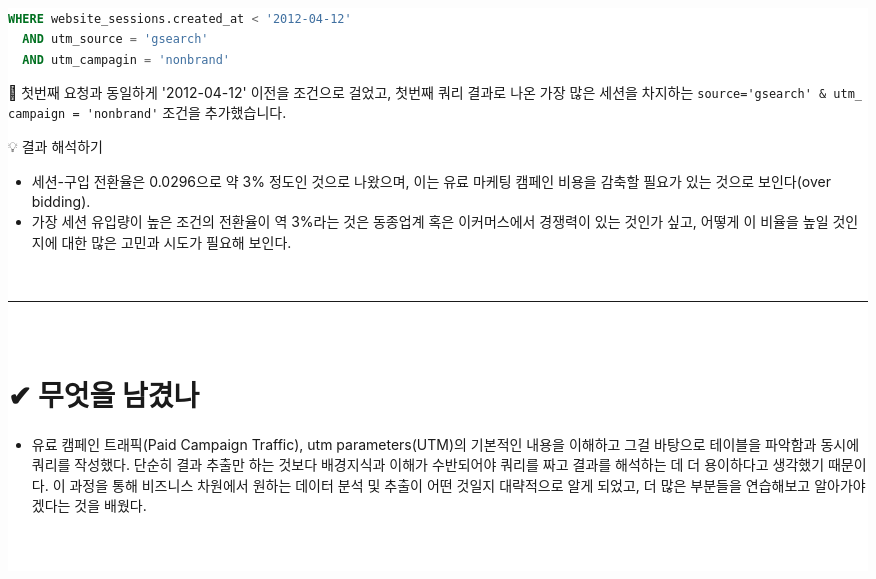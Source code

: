 ```sql
WHERE website_sessions.created_at < '2012-04-12'
  AND utm_source = 'gsearch'
  AND utm_campagin = 'nonbrand'

```

🔔 첫번째 요청과 동일하게 '2012-04-12' 이전을 조건으로 걸었고, 첫번째 쿼리 결과로 나온 가장 많은 세션을 차지하는 `source='gsearch' & utm_campaign = 'nonbrand'` 조건을 추가했습니다.  

💡 결과 해석하기
  - 세션-구입 전환율은 0.0296으로 약 3% 정도인 것으로 나왔으며, 이는 유료 마케팅 캠페인 비용을 감축할 필요가 있는 것으로 보인다(over bidding).
  - 가장 세션 유입량이 높은 조건의 전환율이 역 3%라는 것은 동종업계 혹은 이커머스에서 경쟁력이 있는 것인가 싶고, 어떻게 이 비율을 높일 것인지에 대한 많은 고민과 시도가 필요해 보인다.


<br>

****************

<br>

# ✔ 무엇을 남겼나

- 유료 캠페인 트래픽(Paid Campaign Traffic), utm parameters(UTM)의 기본적인 내용을 이해하고 그걸 바탕으로 테이블을 파악함과 동시에 쿼리를 작성했다. 
단순히 결과 추출만 하는 것보다 배경지식과 이해가 수반되어야 쿼리를 짜고 결과를 해석하는 데 더 용이하다고 생각했기 때문이다. 이 과정을 통해 비즈니스 차원에서 원하는 데이터 분석 및 추출이 어떤 것일지 대략적으로 알게 되었고, 더 많은 부분들을 연습해보고 알아가야겠다는 것을 배웠다.


<br><br>
